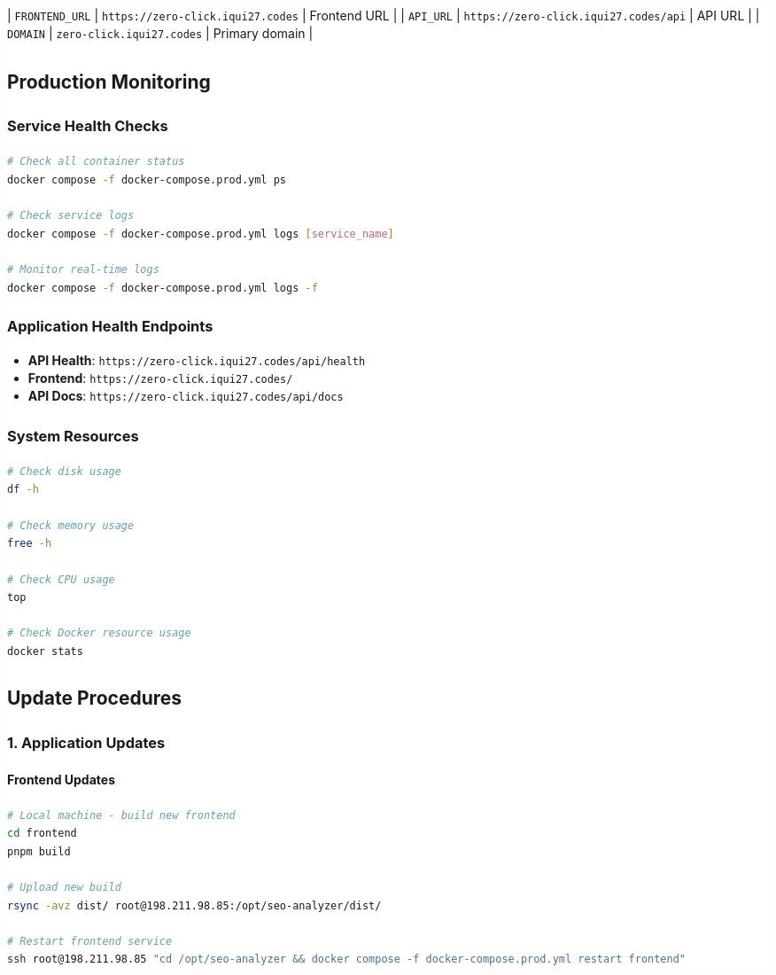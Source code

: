 | `FRONTEND_URL` | `https://zero-click.iqui27.codes` | Frontend URL |
| `API_URL` | `https://zero-click.iqui27.codes/api` | API URL |
| `DOMAIN` | `zero-click.iqui27.codes` | Primary domain |

## Production Monitoring

### Service Health Checks
```bash
# Check all container status
docker compose -f docker-compose.prod.yml ps

# Check service logs
docker compose -f docker-compose.prod.yml logs [service_name]

# Monitor real-time logs
docker compose -f docker-compose.prod.yml logs -f
```

### Application Health Endpoints
- **API Health**: `https://zero-click.iqui27.codes/api/health`
- **Frontend**: `https://zero-click.iqui27.codes/`
- **API Docs**: `https://zero-click.iqui27.codes/api/docs`

### System Resources
```bash
# Check disk usage
df -h

# Check memory usage
free -h

# Check CPU usage
top

# Check Docker resource usage
docker stats
```

## Update Procedures

### 1. Application Updates

#### Frontend Updates
```bash
# Local machine - build new frontend
cd frontend
pnpm build

# Upload new build
rsync -avz dist/ root@198.211.98.85:/opt/seo-analyzer/dist/

# Restart frontend service
ssh root@198.211.98.85 "cd /opt/seo-analyzer && docker compose -f docker-compose.prod.yml restart frontend"
```
